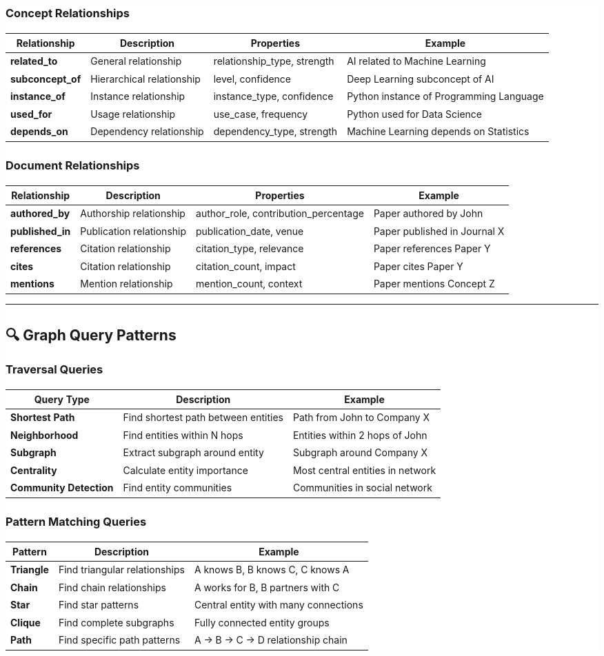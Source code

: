 ### **Concept Relationships**
| Relationship | Description | Properties | Example |
|--------------|-------------|------------|---------|
| **related_to** | General relationship | relationship_type, strength | AI related to Machine Learning |
| **subconcept_of** | Hierarchical relationship | level, confidence | Deep Learning subconcept of AI |
| **instance_of** | Instance relationship | instance_type, confidence | Python instance of Programming Language |
| **used_for** | Usage relationship | use_case, frequency | Python used for Data Science |
| **depends_on** | Dependency relationship | dependency_type, strength | Machine Learning depends on Statistics |

### **Document Relationships**
| Relationship | Description | Properties | Example |
|--------------|-------------|------------|---------|
| **authored_by** | Authorship relationship | author_role, contribution_percentage | Paper authored by John |
| **published_in** | Publication relationship | publication_date, venue | Paper published in Journal X |
| **references** | Citation relationship | citation_type, relevance | Paper references Paper Y |
| **cites** | Citation relationship | citation_count, impact | Paper cites Paper Y |
| **mentions** | Mention relationship | mention_count, context | Paper mentions Concept Z |

---

## 🔍 **Graph Query Patterns**

### **Traversal Queries**
| Query Type | Description | Example |
|------------|-------------|---------|
| **Shortest Path** | Find shortest path between entities | Path from John to Company X |
| **Neighborhood** | Find entities within N hops | Entities within 2 hops of John |
| **Subgraph** | Extract subgraph around entity | Subgraph around Company X |
| **Centrality** | Calculate entity importance | Most central entities in network |
| **Community Detection** | Find entity communities | Communities in social network |

### **Pattern Matching Queries**
| Pattern | Description | Example |
|---------|-------------|---------|
| **Triangle** | Find triangular relationships | A knows B, B knows C, C knows A |
| **Chain** | Find chain relationships | A works for B, B partners with C |
| **Star** | Find star patterns | Central entity with many connections |
| **Clique** | Find complete subgraphs | Fully connected entity groups |
| **Path** | Find specific path patterns | A → B → C → D relationship chain |
